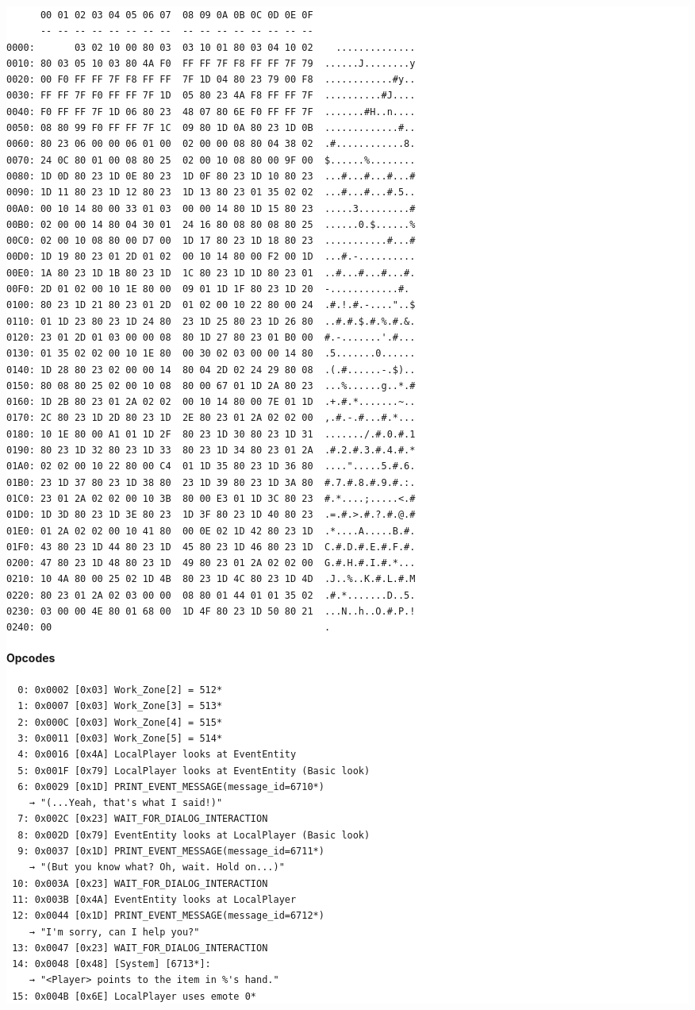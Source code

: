 ```
      00 01 02 03 04 05 06 07  08 09 0A 0B 0C 0D 0E 0F
      -- -- -- -- -- -- -- --  -- -- -- -- -- -- -- --
0000:       03 02 10 00 80 03  03 10 01 80 03 04 10 02    ..............
0010: 80 03 05 10 03 80 4A F0  FF FF 7F F8 FF FF 7F 79  ......J........y
0020: 00 F0 FF FF 7F F8 FF FF  7F 1D 04 80 23 79 00 F8  ............#y..
0030: FF FF 7F F0 FF FF 7F 1D  05 80 23 4A F8 FF FF 7F  ..........#J....
0040: F0 FF FF 7F 1D 06 80 23  48 07 80 6E F0 FF FF 7F  .......#H..n....
0050: 08 80 99 F0 FF FF 7F 1C  09 80 1D 0A 80 23 1D 0B  .............#..
0060: 80 23 06 00 00 06 01 00  02 00 00 08 80 04 38 02  .#............8.
0070: 24 0C 80 01 00 08 80 25  02 00 10 08 80 00 9F 00  $......%........
0080: 1D 0D 80 23 1D 0E 80 23  1D 0F 80 23 1D 10 80 23  ...#...#...#...#
0090: 1D 11 80 23 1D 12 80 23  1D 13 80 23 01 35 02 02  ...#...#...#.5..
00A0: 00 10 14 80 00 33 01 03  00 00 14 80 1D 15 80 23  .....3.........#
00B0: 02 00 00 14 80 04 30 01  24 16 80 08 80 08 80 25  ......0.$......%
00C0: 02 00 10 08 80 00 D7 00  1D 17 80 23 1D 18 80 23  ...........#...#
00D0: 1D 19 80 23 01 2D 01 02  00 10 14 80 00 F2 00 1D  ...#.-..........
00E0: 1A 80 23 1D 1B 80 23 1D  1C 80 23 1D 1D 80 23 01  ..#...#...#...#.
00F0: 2D 01 02 00 10 1E 80 00  09 01 1D 1F 80 23 1D 20  -............#. 
0100: 80 23 1D 21 80 23 01 2D  01 02 00 10 22 80 00 24  .#.!.#.-...."..$
0110: 01 1D 23 80 23 1D 24 80  23 1D 25 80 23 1D 26 80  ..#.#.$.#.%.#.&.
0120: 23 01 2D 01 03 00 00 08  80 1D 27 80 23 01 B0 00  #.-.......'.#...
0130: 01 35 02 02 00 10 1E 80  00 30 02 03 00 00 14 80  .5.......0......
0140: 1D 28 80 23 02 00 00 14  80 04 2D 02 24 29 80 08  .(.#......-.$)..
0150: 80 08 80 25 02 00 10 08  80 00 67 01 1D 2A 80 23  ...%......g..*.#
0160: 1D 2B 80 23 01 2A 02 02  00 10 14 80 00 7E 01 1D  .+.#.*.......~..
0170: 2C 80 23 1D 2D 80 23 1D  2E 80 23 01 2A 02 02 00  ,.#.-.#...#.*...
0180: 10 1E 80 00 A1 01 1D 2F  80 23 1D 30 80 23 1D 31  ......./.#.0.#.1
0190: 80 23 1D 32 80 23 1D 33  80 23 1D 34 80 23 01 2A  .#.2.#.3.#.4.#.*
01A0: 02 02 00 10 22 80 00 C4  01 1D 35 80 23 1D 36 80  ....".....5.#.6.
01B0: 23 1D 37 80 23 1D 38 80  23 1D 39 80 23 1D 3A 80  #.7.#.8.#.9.#.:.
01C0: 23 01 2A 02 02 00 10 3B  80 00 E3 01 1D 3C 80 23  #.*....;.....<.#
01D0: 1D 3D 80 23 1D 3E 80 23  1D 3F 80 23 1D 40 80 23  .=.#.>.#.?.#.@.#
01E0: 01 2A 02 02 00 10 41 80  00 0E 02 1D 42 80 23 1D  .*....A.....B.#.
01F0: 43 80 23 1D 44 80 23 1D  45 80 23 1D 46 80 23 1D  C.#.D.#.E.#.F.#.
0200: 47 80 23 1D 48 80 23 1D  49 80 23 01 2A 02 02 00  G.#.H.#.I.#.*...
0210: 10 4A 80 00 25 02 1D 4B  80 23 1D 4C 80 23 1D 4D  .J..%..K.#.L.#.M
0220: 80 23 01 2A 02 03 00 00  08 80 01 44 01 01 35 02  .#.*.......D..5.
0230: 03 00 00 4E 80 01 68 00  1D 4F 80 23 1D 50 80 21  ...N..h..O.#.P.!
0240: 00                                                .               
```

#### Opcodes

```
  0: 0x0002 [0x03] Work_Zone[2] = 512*
  1: 0x0007 [0x03] Work_Zone[3] = 513*
  2: 0x000C [0x03] Work_Zone[4] = 515*
  3: 0x0011 [0x03] Work_Zone[5] = 514*
  4: 0x0016 [0x4A] LocalPlayer looks at EventEntity
  5: 0x001F [0x79] LocalPlayer looks at EventEntity (Basic look)
  6: 0x0029 [0x1D] PRINT_EVENT_MESSAGE(message_id=6710*)
    → "(...Yeah, that's what I said!)"
  7: 0x002C [0x23] WAIT_FOR_DIALOG_INTERACTION
  8: 0x002D [0x79] EventEntity looks at LocalPlayer (Basic look)
  9: 0x0037 [0x1D] PRINT_EVENT_MESSAGE(message_id=6711*)
    → "(But you know what? Oh, wait. Hold on...)"
 10: 0x003A [0x23] WAIT_FOR_DIALOG_INTERACTION
 11: 0x003B [0x4A] EventEntity looks at LocalPlayer
 12: 0x0044 [0x1D] PRINT_EVENT_MESSAGE(message_id=6712*)
    → "I'm sorry, can I help you?"
 13: 0x0047 [0x23] WAIT_FOR_DIALOG_INTERACTION
 14: 0x0048 [0x48] [System] [6713*]:
    → "<Player> points to the item in %'s hand."
 15: 0x004B [0x6E] LocalPlayer uses emote 0*
```